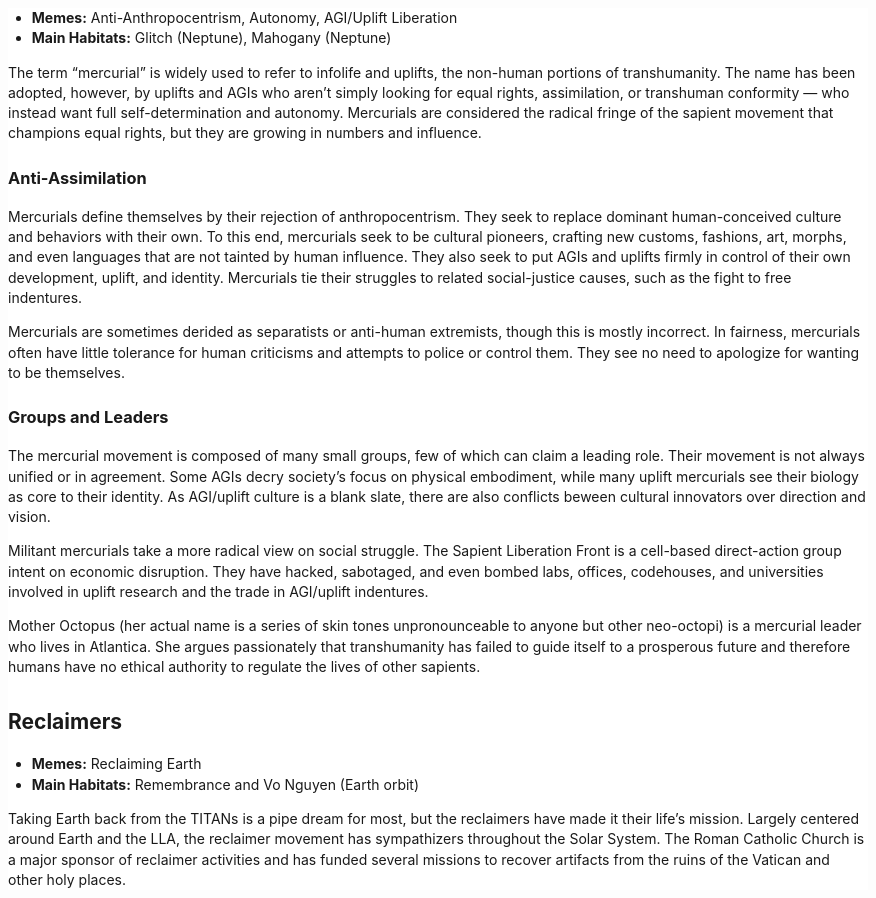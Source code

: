 
- **Memes:** Anti-Anthropocentrism, Autonomy, AGI/Uplift Liberation
- **Main Habitats:** Glitch (Neptune), Mahogany (Neptune)



The term “mercurial” is widely used to refer to infolife and uplifts, the non-human portions of transhumanity. The name has been adopted, however, by uplifts and AGIs who aren’t simply looking for equal rights, assimilation, or transhuman conformity — who instead want full self-determination and autonomy. Mercurials are considered the radical fringe of the sapient movement that champions equal rights, but they are growing in numbers and influence.

### Anti-Assimilation

Mercurials define themselves by their rejection of anthropocentrism. They seek to replace dominant human-conceived culture and behaviors with their own. To this end, mercurials seek to be cultural pioneers, crafting new customs, fashions, art, morphs, and even languages that are not tainted by human influence. They also seek to put AGIs and uplifts firmly in control of their own development, uplift, and identity. Mercurials tie their struggles to related social-justice causes, such as the fight to free indentures.

Mercurials are sometimes derided as separatists or anti-human extremists, though this is mostly incorrect. In fairness, mercurials often have little tolerance for human criticisms and attempts to police or control them. They see no need to apologize for wanting to be themselves.

### Groups and Leaders

The mercurial movement is composed of many small groups, few of which can claim a leading role. Their movement is not always unified or in agreement. Some AGIs decry society’s focus on physical embodiment, while many uplift mercurials see their biology as core to their identity. As AGI/uplift culture is a blank slate, there are also conflicts beween cultural innovators over direction and vision.

Militant mercurials take a more radical view on social struggle. The Sapient Liberation Front is a cell-based direct-action group intent on economic disruption. They have hacked, sabotaged, and even bombed labs, offices, codehouses, and universities involved in uplift research and the trade in AGI/uplift indentures.

Mother Octopus (her actual name is a series of skin tones unpronounceable to anyone but other neo-octopi) is a mercurial leader who lives in Atlantica. She argues passionately that transhumanity has failed to guide itself to a prosperous future and therefore humans have no ethical authority to regulate the lives of other sapients.

## Reclaimers



- **Memes:** Reclaiming Earth
- **Main Habitats:** Remembrance and Vo Nguyen (Earth orbit)



Taking Earth back from the TITANs is a pipe dream for most, but the reclaimers have made it their life’s mission. Largely centered around Earth and the LLA, the reclaimer movement has sympathizers throughout the Solar System. The Roman Catholic Church is a major sponsor of reclaimer activities and has funded several missions to recover artifacts from the ruins of the Vatican and other holy places.
